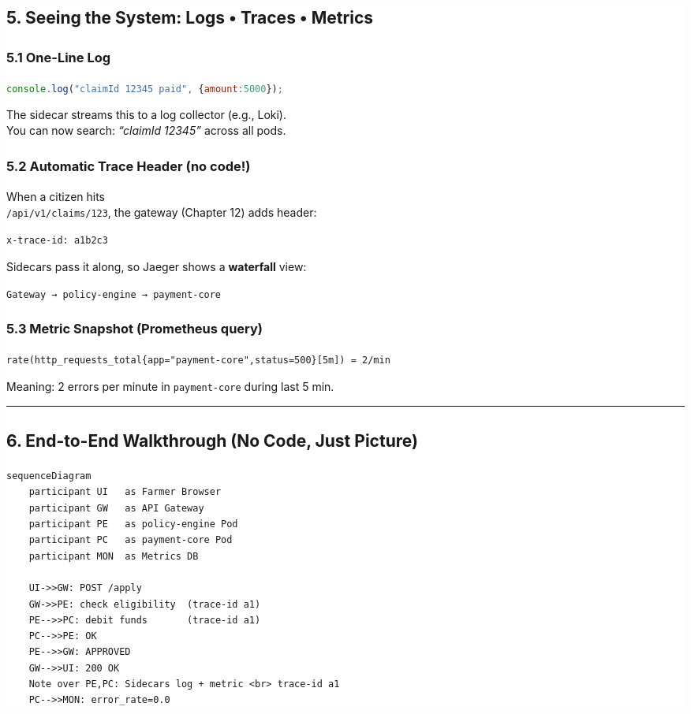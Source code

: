 ## 5. Seeing the System: Logs • Traces • Metrics

### 5.1 One-Line Log

```js
console.log("claimId 12345 paid", {amount:5000});
```

The sidecar streams this to a log collector (e.g., Loki).  
You can now search: *“claimId 12345”* across all pods.

### 5.2 Automatic Trace Header (no code!)

When a citizen hits  
`/api/v1/claims/123`, the gateway (Chapter 12) adds header:

```
x-trace-id: a1b2c3
```

Sidecars pass it along, so Jaeger shows a **waterfall** view:

```
Gateway → policy-engine → payment-core
```

### 5.3 Metric Snapshot (Prometheus query)

```
rate(http_requests_total{app="payment-core",status=500}[5m]) = 2/min
```

Meaning: 2 errors per minute in `payment-core` during last 5 min.

---

## 6. End-to-End Walkthrough (No Code, Just Picture)

```mermaid
sequenceDiagram
    participant UI   as Farmer Browser
    participant GW   as API Gateway
    participant PE   as policy-engine Pod
    participant PC   as payment-core Pod
    participant MON  as Metrics DB

    UI->>GW: POST /apply
    GW->>PE: check eligibility  (trace-id a1)
    PE-->>PC: debit funds       (trace-id a1)
    PC-->>PE: OK
    PE-->>GW: APPROVED
    GW-->>UI: 200 OK
    Note over PE,PC: Sidecars log + metric <br> trace-id a1
    PC-->>MON: error_rate=0.0
```
